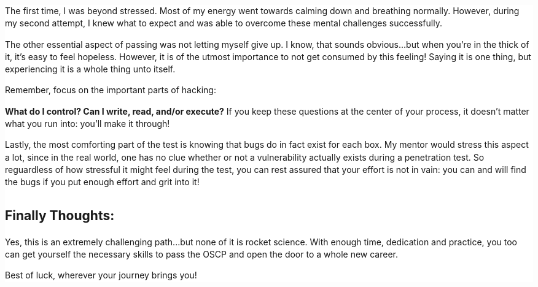 The first time, I was beyond stressed. Most of my energy went towards calming down and breathing normally. However, during my second attempt, I knew what to expect and was able to overcome these mental challenges successfully.

The other essential aspect of passing was not letting myself give up. I know, that sounds obvious...but when you’re in the thick of it, it’s easy to feel hopeless. However, it is of the utmost importance to not get consumed by this feeling! Saying it is one thing, but experiencing it is a whole thing unto itself.

Remember, focus on the important parts of hacking:

**What do I control? Can I write, read, and/or execute?** If you keep these questions at the center of your process, it doesn’t matter what you run into: you’ll make it through!

Lastly, the most comforting part of the test is knowing that bugs do in fact exist for each box. My mentor would stress this aspect a lot, since in the real world, one has no clue whether or not a vulnerability actually exists during a penetration test. So reguardless of how stressful it might feel during the test, you can rest assured that your effort is not in vain: you can and will find the bugs if you put enough effort and grit into it!

## Finally Thoughts:

Yes, this is an extremely challenging path...but none of it is rocket science. With enough time, dedication and practice, you too can get yourself the necessary skills to pass the OSCP and open the door to a whole new career.

Best of luck, wherever your journey brings you!

